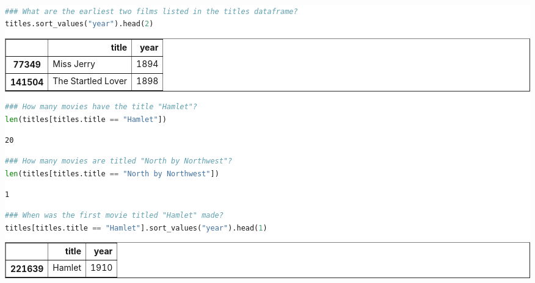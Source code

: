 


```python
### What are the earliest two films listed in the titles dataframe?
titles.sort_values("year").head(2)
```

<div>
<table border="1" class="dataframe">
  <thead>
    <tr style="text-align: right;">
      <th></th>
      <th>title</th>
      <th>year</th>
    </tr>
  </thead>
  <tbody>
    <tr>
      <th>77349</th>
      <td>Miss Jerry</td>
      <td>1894</td>
    </tr>
    <tr>
      <th>141504</th>
      <td>The Startled Lover</td>
      <td>1898</td>
    </tr>
  </tbody>
</table>
</div>




```python
### How many movies have the title "Hamlet"?
len(titles[titles.title == "Hamlet"])
```

    20




```python
### How many movies are titled "North by Northwest"?
len(titles[titles.title == "North by Northwest"])
```

    1




```python
### When was the first movie titled "Hamlet" made?
titles[titles.title == "Hamlet"].sort_values("year").head(1)
```

<div>
<table border="1" class="dataframe">
  <thead>
    <tr style="text-align: right;">
      <th></th>
      <th>title</th>
      <th>year</th>
    </tr>
  </thead>
  <tbody>
    <tr>
      <th>221639</th>
      <td>Hamlet</td>
      <td>1910</td>